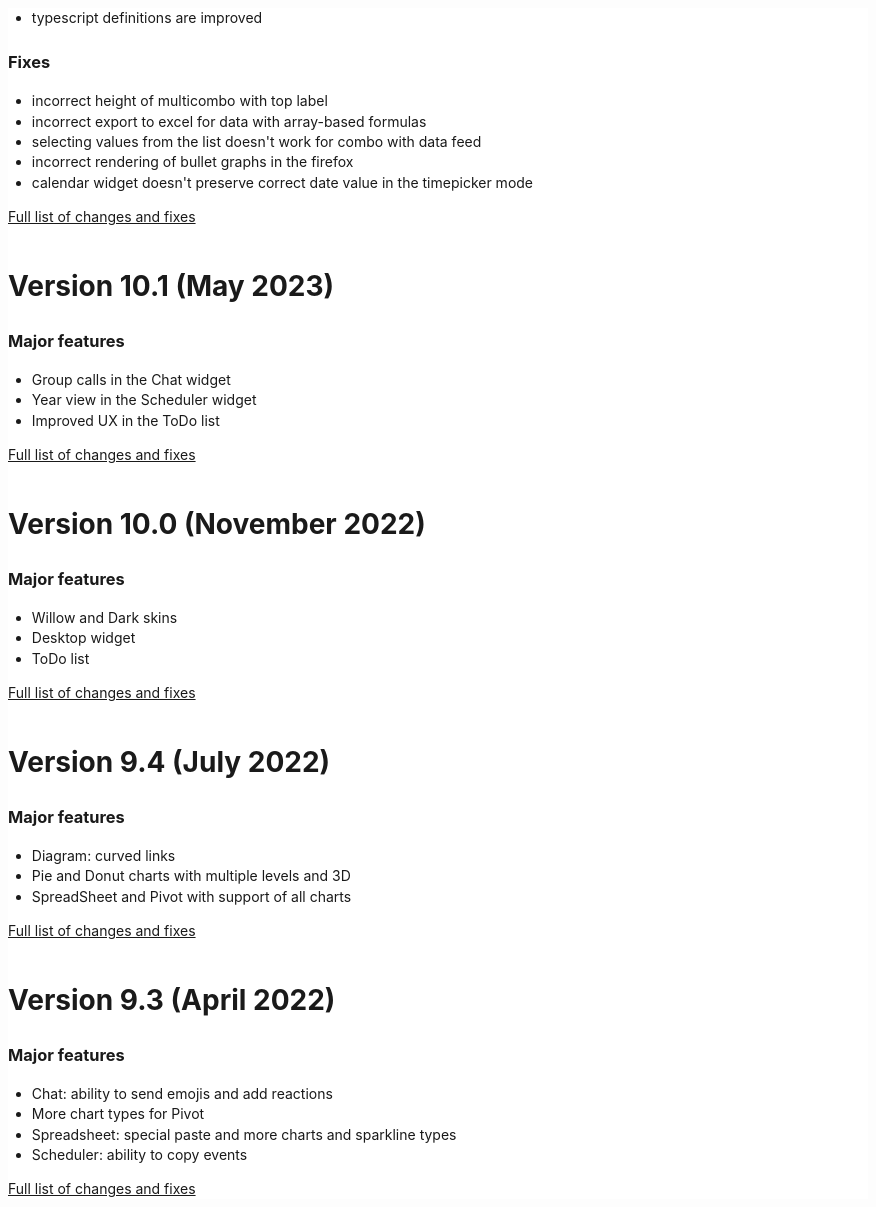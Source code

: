- typescript definitions are improved

### Fixes

- incorrect height of multicombo with top label
- incorrect export to excel for data with array-based formulas
- selecting values from the list doesn't work for combo with data feed
- incorrect rendering of bullet graphs in the firefox
- calendar widget doesn't preserve correct date value in the timepicker mode

[Full list of changes and fixes](https://docs.webix.com/desktop__whats_new_10_2.html)

Version 10.1 (May 2023)
=============================

### Major features

- Group calls in the Chat widget
- Year view in the Scheduler widget
- Improved UX in the ToDo list

[Full list of changes and fixes](https://docs.webix.com/desktop__whats_new_10_1.html)

Version 10.0 (November 2022)
=============================

### Major features

- Willow and Dark skins
- Desktop widget
- ToDo list

[Full list of changes and fixes](https://docs.webix.com/desktop__whats_new_10_0.html)

Version 9.4 (July 2022)
=============================

### Major features

- Diagram: curved links
- Pie and Donut charts with multiple levels and 3D
- SpreadSheet and Pivot with support of all charts

[Full list of changes and fixes](https://docs.webix.com/desktop__whats_new_9_4.html)

Version 9.3 (April 2022)
=============================

### Major features

- Chat: ability to send emojis and add reactions
- More chart types for Pivot
- Spreadsheet: special paste and more charts and sparkline types
- Scheduler: ability to copy events

[Full list of changes and fixes](https://docs.webix.com/desktop__whats_new_9_3.html)
